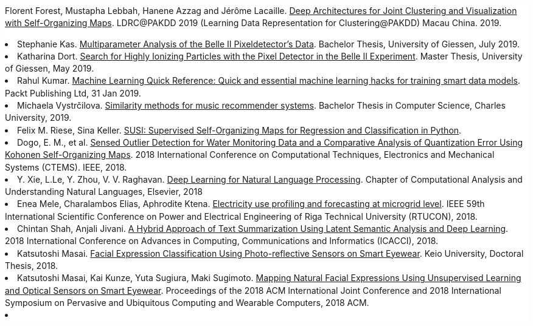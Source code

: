 Florent Forest, Mustapha Lebbah, Hanene Azzag and Jérôme Lacaille. <a href="http://florentfo.rest/files/LDRC-2019-DeepArchitecturesJointClusteringVisualization-full-paper.pdf">Deep Architectures for Joint Clustering and Visualization with Self-Organizing Maps</a>. LDRC@PAKDD 2019 (Learning Data Representation for Clustering@PAKDD) Macau China. 2019.
</li>
<li>
Stephanie Kas. <a href="http://fb07-indico.physik.uni-giessen.de:8080/wiki/images/e/ea/Bachelor_Thesis_Stephanie_Kaes_2019-cmprd.pdf">Multiparameter Analysis of the Belle II Pixeldetector’s Data</a>. Bachelor Thesis, University of Giessen, July 2019.
</li>
<li>
Katharina Dort. <a href="https://docs.belle2.org/record/1382/files/BELLE2-MTHESIS-2019-003.pdf">Search for Highly Ionizing Particles with the Pixel Detector in the Belle II Experiment</a>. Master Thesis, University of Giessen, May 2019.
</li>
<li>
Rahul Kumar. <a href="https://www.amazon.co.uk/Machine-Learning-Quick-Reference-Essential/dp/1788830571">Machine Learning Quick Reference: Quick and essential machine learning hacks for training smart data models</a>. Packt Publishing Ltd, 31 Jan 2019.
</li>
<li>
Michaela Vystrčilova. <a href="https://dspace.cuni.cz/bitstream/handle/20.500.11956/108348/130257629.pdf?sequence=1">Similarity methods for music recommender systems</a>. Bachelor Thesis in Computer Science, Charles University, 2019.
</li>
<li>
Felix M. Riese, Sina Keller. <a href="https://arxiv.org/pdf/1903.11114.pdf">SUSI: Supervised Self-Organizing Maps for Regression and Classification in Python</a>.
</li>
<li>
Dogo, E. M., et al. <a href="https://ieeexplore.ieee.org/abstract/document/8769276/">Sensed Outlier Detection for Water Monitoring Data and a Comparative Analysis of Quantization Error Using Kohonen Self-Organizing Maps</a>. 2018 International Conference on Computational Techniques, Electronics and Mechanical Systems (CTEMS). IEEE, 2018.
</li>
<li>
Y. Xie, L.Le, Y. Zhou, V. V. Raghavan. <a href="https://books.google.co.uk/books?id=gRJrDwAAQBAJ&pg">Deep Learning for Natural Language Processing</a>. Chapter of Computational Analysis and Understanding Natural Languages, Elsevier, 2018
</li>
<li>
Enea Mele, Charalambos Elias, Aphrodite Ktena. <a href="https://ieeexplore.ieee.org/abstract/document/8659866">Electricity use profiling and forecasting at microgrid level</a>. IEEE 59th International Scientific Conference on Power and Electrical Engineering of Riga Technical University (RTUCON), 2018.
</li>
<li>
Chintan Shah, Anjali Jivani. <a href="https://ieeexplore.ieee.org/abstract/document/8554848">A Hybrid Approach of Text Summarization Using Latent Semantic Analysis and Deep Learning</a>. 2018 International Conference on Advances in Computing, Communications and Informatics (ICACCI), 2018.
</li>
<li>
Katsutoshi Masai. <a href="http://koara.lib.keio.ac.jp/xoonips/modules/xoonips/download.php/KO50002002-20184959-0003.pdf?file_id=137977">Facial Expression Classification Using Photo-reflective Sensors on Smart Eyewear</a>. Keio University, Doctoral Thesis, 2018.
</li>
<li>
Katsutoshi Masai, Kai Kunze, Yuta Sugiura, Maki Sugimoto. <a href="https://dl.acm.org/citation.cfm?id=3267562">Mapping Natural Facial Expressions Using Unsupervised Learning and Optical Sensors on Smart Eyewear</a>. Proceedings of the 2018 ACM International Joint Conference and 2018 International Symposium on Pervasive and Ubiquitous Computing and Wearable Computers, 2018 ACM.
</li>
<li>